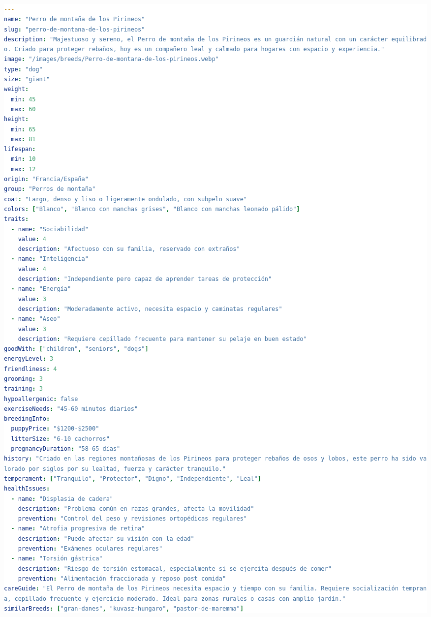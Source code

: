 ```yaml
---
name: "Perro de montaña de los Pirineos"
slug: "perro-de-montana-de-los-pirineos"
description: "Majestuoso y sereno, el Perro de montaña de los Pirineos es un guardián natural con un carácter equilibrado. Criado para proteger rebaños, hoy es un compañero leal y calmado para hogares con espacio y experiencia."
image: "/images/breeds/Perro-de-montana-de-los-pirineos.webp"
type: "dog"
size: "giant"
weight:
  min: 45
  max: 60
height:
  min: 65
  max: 81
lifespan:
  min: 10
  max: 12
origin: "Francia/España"
group: "Perros de montaña"
coat: "Largo, denso y liso o ligeramente ondulado, con subpelo suave"
colors: ["Blanco", "Blanco con manchas grises", "Blanco con manchas leonado pálido"]
traits:
  - name: "Sociabilidad"
    value: 4
    description: "Afectuoso con su familia, reservado con extraños"
  - name: "Inteligencia"
    value: 4
    description: "Independiente pero capaz de aprender tareas de protección"
  - name: "Energía"
    value: 3
    description: "Moderadamente activo, necesita espacio y caminatas regulares"
  - name: "Aseo"
    value: 3
    description: "Requiere cepillado frecuente para mantener su pelaje en buen estado"
goodWith: ["children", "seniors", "dogs"]
energyLevel: 3
friendliness: 4
grooming: 3
training: 3
hypoallergenic: false
exerciseNeeds: "45-60 minutos diarios"
breedingInfo:
  puppyPrice: "$1200-$2500"
  litterSize: "6-10 cachorros"
  pregnancyDuration: "58-65 días"
history: "Criado en las regiones montañosas de los Pirineos para proteger rebaños de osos y lobos, este perro ha sido valorado por siglos por su lealtad, fuerza y carácter tranquilo."
temperament: ["Tranquilo", "Protector", "Digno", "Independiente", "Leal"]
healthIssues: 
  - name: "Displasia de cadera"
    description: "Problema común en razas grandes, afecta la movilidad"
    prevention: "Control del peso y revisiones ortopédicas regulares"
  - name: "Atrofia progresiva de retina"
    description: "Puede afectar su visión con la edad"
    prevention: "Exámenes oculares regulares"
  - name: "Torsión gástrica"
    description: "Riesgo de torsión estomacal, especialmente si se ejercita después de comer"
    prevention: "Alimentación fraccionada y reposo post comida"
careGuide: "El Perro de montaña de los Pirineos necesita espacio y tiempo con su familia. Requiere socialización temprana, cepillado frecuente y ejercicio moderado. Ideal para zonas rurales o casas con amplio jardín."
similarBreeds: ["gran-danes", "kuvasz-hungaro", "pastor-de-maremma"]
```